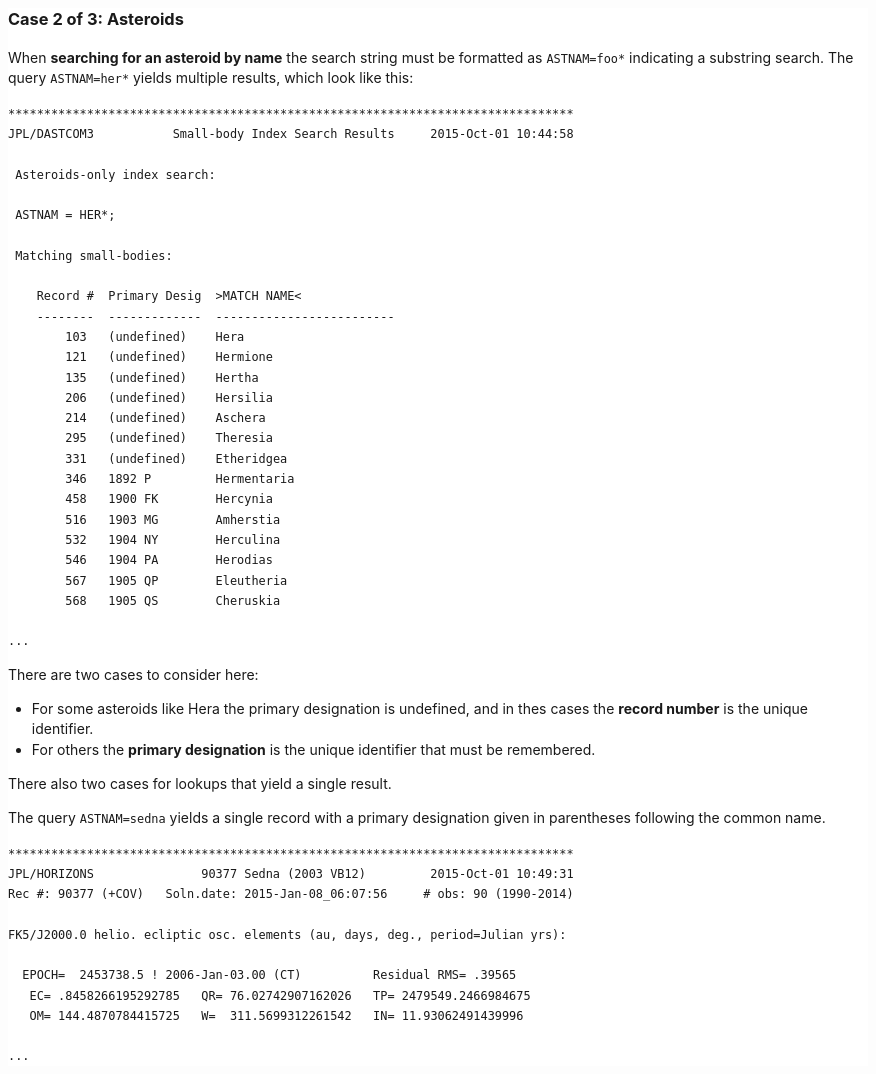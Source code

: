 ### Case 2 of 3: Asteroids

When **searching for an asteroid by name** the search string must be formatted as `ASTNAM=foo*` indicating a substring search. The query `ASTNAM=her*` yields multiple results, which look like this:

```
*******************************************************************************
JPL/DASTCOM3           Small-body Index Search Results     2015-Oct-01 10:44:58

 Asteroids-only index search:

 ASTNAM = HER*;

 Matching small-bodies: 

    Record #  Primary Desig  >MATCH NAME<
    --------  -------------  -------------------------
        103   (undefined)    Hera
        121   (undefined)    Hermione
        135   (undefined)    Hertha
        206   (undefined)    Hersilia
        214   (undefined)    Aschera
        295   (undefined)    Theresia
        331   (undefined)    Etheridgea
        346   1892 P         Hermentaria
        458   1900 FK        Hercynia
        516   1903 MG        Amherstia
        532   1904 NY        Herculina
        546   1904 PA        Herodias
        567   1905 QP        Eleutheria
        568   1905 QS        Cheruskia

...
```

There are two cases to consider here:
- For some asteroids like Hera the primary designation is undefined, and in thes cases the **record number** is the unique identifier.
- For others the **primary designation** is the unique identifier that must be remembered.

There also two cases for lookups that yield a single result.

The query `ASTNAM=sedna` yields a single record with a primary designation given in parentheses following the common name.

```
*******************************************************************************
JPL/HORIZONS               90377 Sedna (2003 VB12)         2015-Oct-01 10:49:31
Rec #: 90377 (+COV)   Soln.date: 2015-Jan-08_06:07:56     # obs: 90 (1990-2014)
 
FK5/J2000.0 helio. ecliptic osc. elements (au, days, deg., period=Julian yrs): 
 
  EPOCH=  2453738.5 ! 2006-Jan-03.00 (CT)          Residual RMS= .39565        
   EC= .8458266195292785   QR= 76.02742907162026   TP= 2479549.2466984675      
   OM= 144.4870784415725   W=  311.5699312261542   IN= 11.93062491439996       

...
``` 
